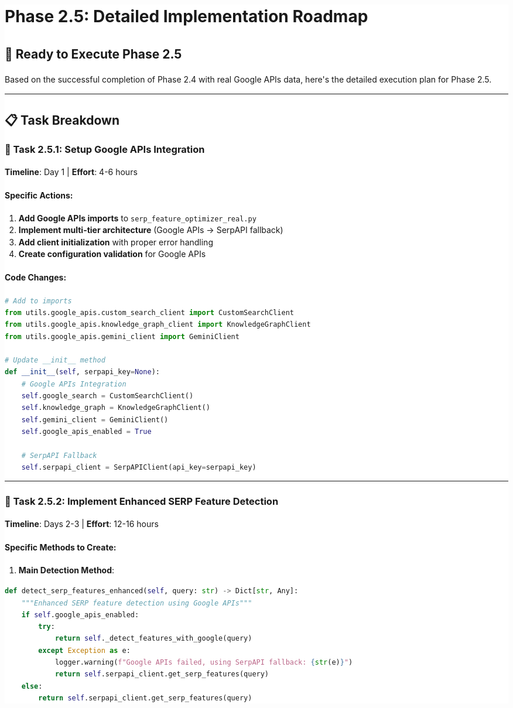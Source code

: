 # Phase 2.5: Detailed Implementation Roadmap

## 🚀 **Ready to Execute Phase 2.5**

Based on the successful completion of Phase 2.4 with real Google APIs data, here's the detailed execution plan for Phase 2.5.

---

## 📋 **Task Breakdown**

### **🎯 Task 2.5.1: Setup Google APIs Integration**
**Timeline**: Day 1 | **Effort**: 4-6 hours

#### **Specific Actions**:
1. **Add Google APIs imports** to `serp_feature_optimizer_real.py`
2. **Implement multi-tier architecture** (Google APIs → SerpAPI fallback)
3. **Add client initialization** with proper error handling
4. **Create configuration validation** for Google APIs

#### **Code Changes**:
```python
# Add to imports
from utils.google_apis.custom_search_client import CustomSearchClient
from utils.google_apis.knowledge_graph_client import KnowledgeGraphClient
from utils.google_apis.gemini_client import GeminiClient

# Update __init__ method
def __init__(self, serpapi_key=None):
    # Google APIs Integration
    self.google_search = CustomSearchClient()
    self.knowledge_graph = KnowledgeGraphClient() 
    self.gemini_client = GeminiClient()
    self.google_apis_enabled = True
    
    # SerpAPI Fallback
    self.serpapi_client = SerpAPIClient(api_key=serpapi_key)
```

---

### **🎯 Task 2.5.2: Implement Enhanced SERP Feature Detection**
**Timeline**: Days 2-3 | **Effort**: 12-16 hours

#### **Specific Methods to Create**:

1. **Main Detection Method**:
```python
def detect_serp_features_enhanced(self, query: str) -> Dict[str, Any]:
    """Enhanced SERP feature detection using Google APIs"""
    if self.google_apis_enabled:
        try:
            return self._detect_features_with_google(query)
        except Exception as e:
            logger.warning(f"Google APIs failed, using SerpAPI fallback: {str(e)}")
            return self.serpapi_client.get_serp_features(query)
    else:
        return self.serpapi_client.get_serp_features(query)
```
